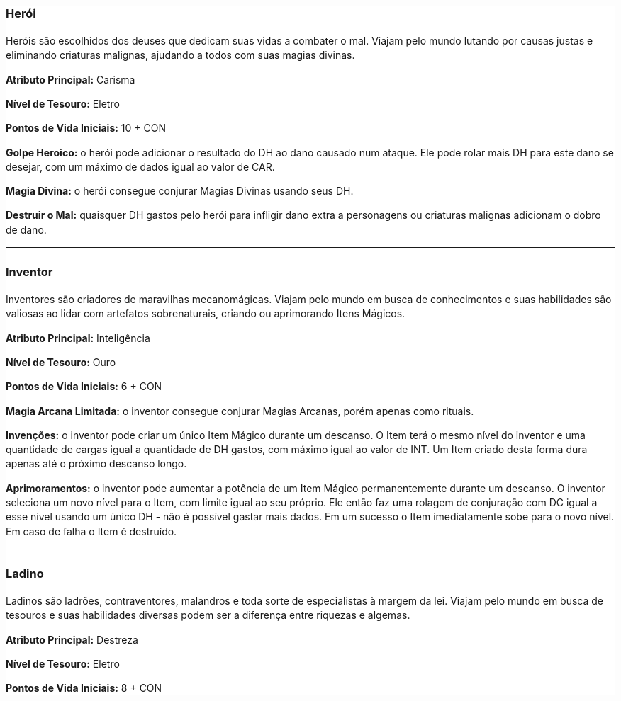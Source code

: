 
### **Herói**

Heróis são escolhidos dos deuses que dedicam suas vidas a combater o mal. Viajam pelo mundo lutando por causas justas e eliminando criaturas malignas, ajudando a todos com suas magias divinas.

**Atributo Principal:** Carisma

**Nível de Tesouro:** Eletro

**Pontos de Vida Iniciais:** 10 \+ CON

**Golpe Heroico:** o herói pode adicionar o resultado do DH ao dano causado num ataque. Ele pode rolar mais DH para este dano se desejar, com um máximo de dados igual ao valor de CAR.

**Magia Divina:** o herói consegue conjurar Magias Divinas usando seus DH.

**Destruir o Mal:** quaisquer DH gastos pelo herói para infligir dano extra a personagens ou criaturas malignas adicionam o dobro de dano.

---

### **Inventor**

Inventores são criadores de maravilhas mecanomágicas. Viajam pelo mundo em busca de conhecimentos e suas habilidades são valiosas ao lidar com artefatos sobrenaturais, criando ou aprimorando Itens Mágicos.

**Atributo Principal:** Inteligência

**Nível de Tesouro:** Ouro

**Pontos de Vida Iniciais:** 6 \+ CON

**Magia Arcana Limitada:** o inventor consegue conjurar Magias Arcanas, porém apenas como rituais.

**Invenções:** o inventor pode criar um único Item Mágico durante um descanso. O Item terá o mesmo nível do inventor e uma quantidade de cargas igual a quantidade de DH gastos, com máximo igual ao valor de INT. Um Item criado desta forma dura apenas até o próximo descanso longo.

**Aprimoramentos:** o inventor pode aumentar a potência de um Item Mágico permanentemente durante um descanso. O inventor seleciona um novo nível para o Item, com limite igual ao seu próprio. Ele então faz uma rolagem de conjuração com DC igual a esse nível usando um único DH \- não é possível gastar mais dados. Em um sucesso o Item imediatamente sobe para o novo nível. Em caso de falha o Item é destruído.

---

### **Ladino**

Ladinos são ladrões, contraventores, malandros e toda sorte de especialistas à margem da lei. Viajam pelo mundo em busca de tesouros e suas habilidades diversas podem ser a diferença entre riquezas e algemas.

**Atributo Principal:** Destreza

**Nível de Tesouro:** Eletro

**Pontos de Vida Iniciais:** 8 \+ CON
